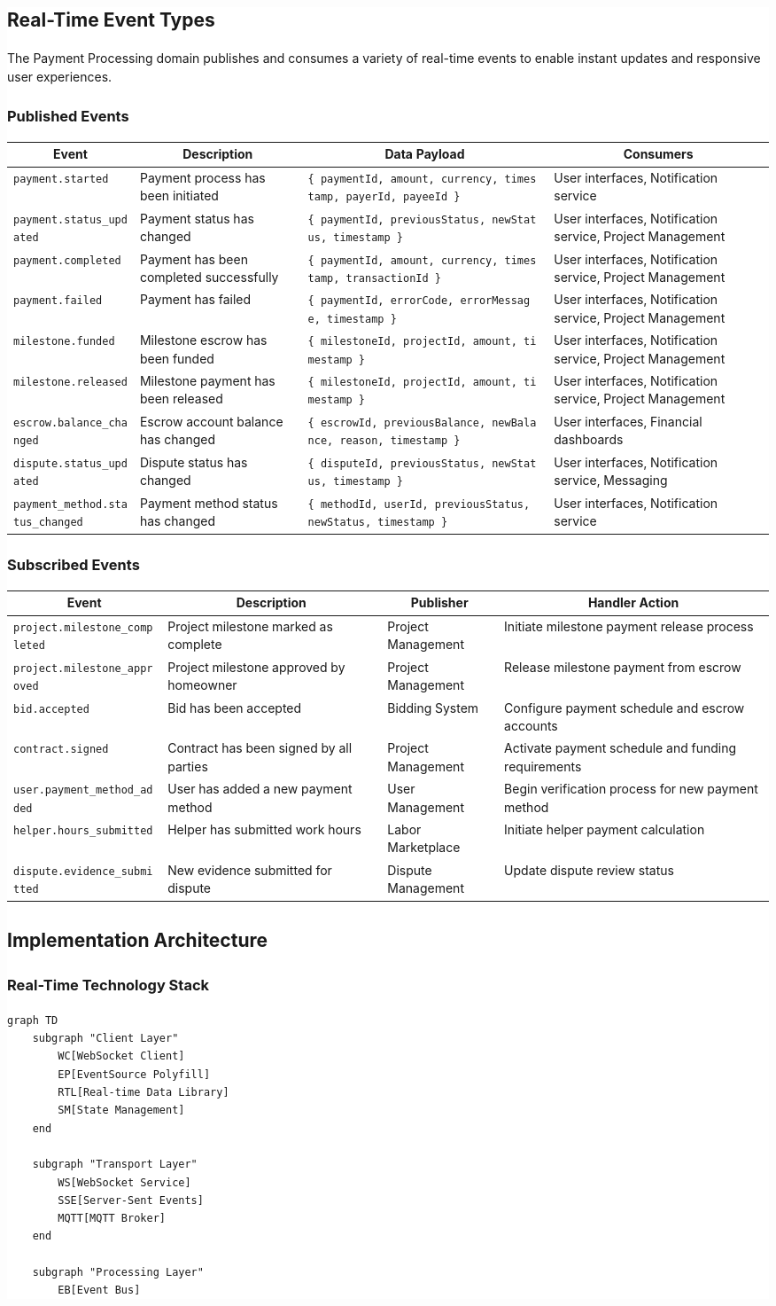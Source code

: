 ## Real-Time Event Types

The Payment Processing domain publishes and consumes a variety of real-time events to enable instant updates and responsive user experiences.

### Published Events

| Event | Description | Data Payload | Consumers |
|-------|-------------|--------------|-----------|
| `payment.started` | Payment process has been initiated | `{ paymentId, amount, currency, timestamp, payerId, payeeId }` | User interfaces, Notification service |
| `payment.status_updated` | Payment status has changed | `{ paymentId, previousStatus, newStatus, timestamp }` | User interfaces, Notification service, Project Management |
| `payment.completed` | Payment has been completed successfully | `{ paymentId, amount, currency, timestamp, transactionId }` | User interfaces, Notification service, Project Management |
| `payment.failed` | Payment has failed | `{ paymentId, errorCode, errorMessage, timestamp }` | User interfaces, Notification service, Project Management |
| `milestone.funded` | Milestone escrow has been funded | `{ milestoneId, projectId, amount, timestamp }` | User interfaces, Notification service, Project Management |
| `milestone.released` | Milestone payment has been released | `{ milestoneId, projectId, amount, timestamp }` | User interfaces, Notification service, Project Management |
| `escrow.balance_changed` | Escrow account balance has changed | `{ escrowId, previousBalance, newBalance, reason, timestamp }` | User interfaces, Financial dashboards |
| `dispute.status_updated` | Dispute status has changed | `{ disputeId, previousStatus, newStatus, timestamp }` | User interfaces, Notification service, Messaging |
| `payment_method.status_changed` | Payment method status has changed | `{ methodId, userId, previousStatus, newStatus, timestamp }` | User interfaces, Notification service |

### Subscribed Events

| Event | Description | Publisher | Handler Action |
|-------|-------------|-----------|---------------|
| `project.milestone_completed` | Project milestone marked as complete | Project Management | Initiate milestone payment release process |
| `project.milestone_approved` | Project milestone approved by homeowner | Project Management | Release milestone payment from escrow |
| `bid.accepted` | Bid has been accepted | Bidding System | Configure payment schedule and escrow accounts |
| `contract.signed` | Contract has been signed by all parties | Project Management | Activate payment schedule and funding requirements |
| `user.payment_method_added` | User has added a new payment method | User Management | Begin verification process for new payment method |
| `helper.hours_submitted` | Helper has submitted work hours | Labor Marketplace | Initiate helper payment calculation |
| `dispute.evidence_submitted` | New evidence submitted for dispute | Dispute Management | Update dispute review status |

## Implementation Architecture

### Real-Time Technology Stack

```mermaid
graph TD
    subgraph "Client Layer"
        WC[WebSocket Client]
        EP[EventSource Polyfill]
        RTL[Real-time Data Library]
        SM[State Management]
    end
    
    subgraph "Transport Layer"
        WS[WebSocket Service]
        SSE[Server-Sent Events]
        MQTT[MQTT Broker]
    end
    
    subgraph "Processing Layer"
        EB[Event Bus]
```